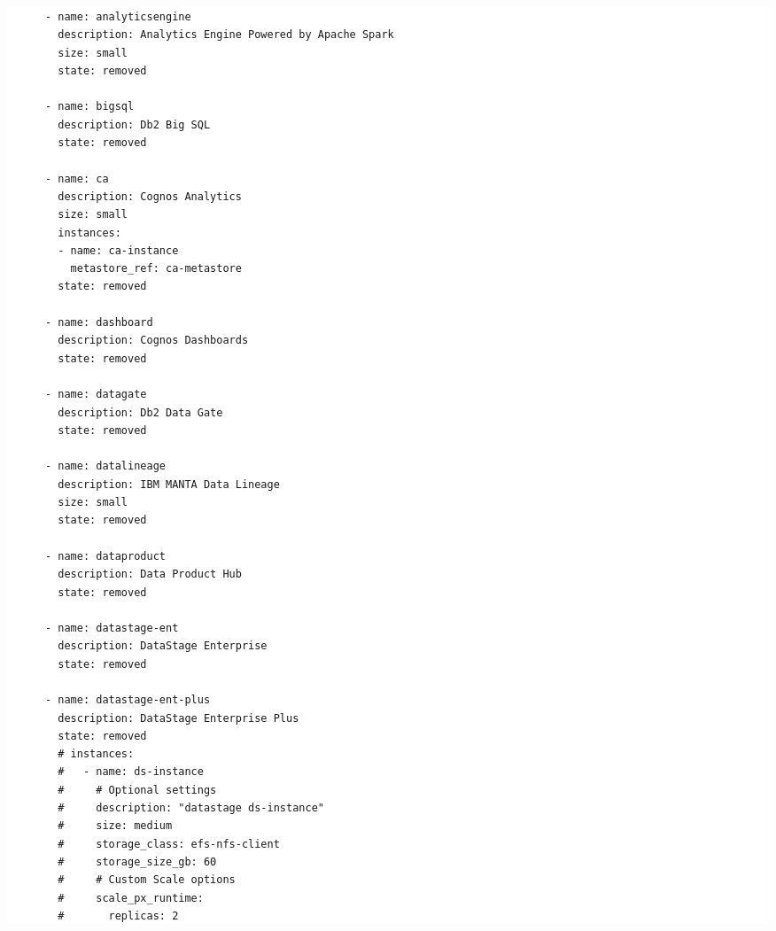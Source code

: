           - name: analyticsengine 
            description: Analytics Engine Powered by Apache Spark 
            size: small 
            state: removed

          - name: bigsql
            description: Db2 Big SQL
            state: removed

          - name: ca
            description: Cognos Analytics
            size: small
            instances:
            - name: ca-instance
              metastore_ref: ca-metastore
            state: removed

          - name: dashboard
            description: Cognos Dashboards
            state: removed

          - name: datagate
            description: Db2 Data Gate
            state: removed

          - name: datalineage
            description: IBM MANTA Data Lineage
            size: small
            state: removed

          - name: dataproduct
            description: Data Product Hub
            state: removed
            
          - name: datastage-ent
            description: DataStage Enterprise
            state: removed

          - name: datastage-ent-plus
            description: DataStage Enterprise Plus
            state: removed
            # instances:
            #   - name: ds-instance
            #     # Optional settings
            #     description: "datastage ds-instance"
            #     size: medium
            #     storage_class: efs-nfs-client
            #     storage_size_gb: 60
            #     # Custom Scale options
            #     scale_px_runtime:
            #       replicas: 2